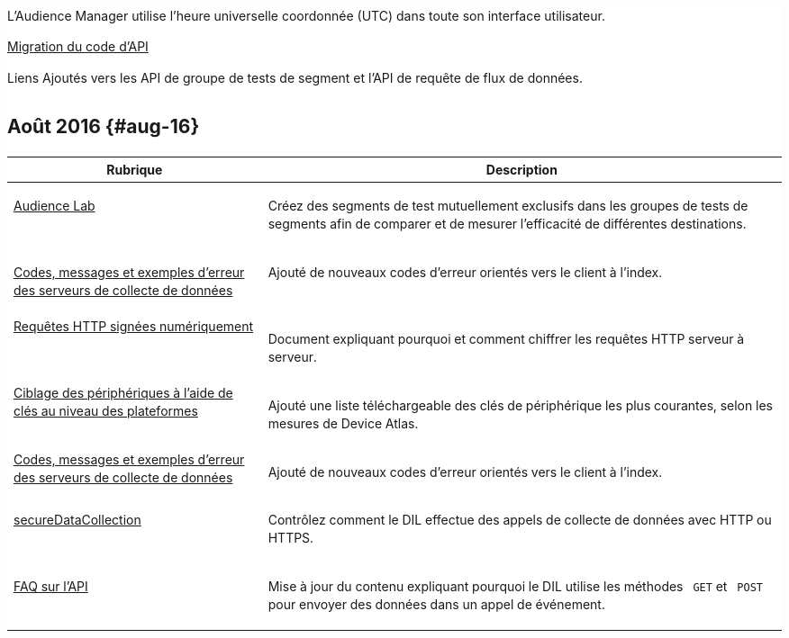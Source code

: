    <td colname="col2"> <p> L’Audience Manager utilise l’heure universelle coordonnée (UTC) dans toute son interface utilisateur. </p> </td> 
  </tr> 
  <tr> 
   <td colname="col1"> <p> <a href="../api/api-swagger-migration.md"> Migration du code d’API  </a> </p> </td> 
   <td colname="col2"> <p>Liens Ajoutés vers les API de groupe de tests de segment et l’API de requête de flux de données. </p> </td> 
  </tr> 
 </tbody> 
</table>

## Août 2016 {#aug-16}

<table id="table_50CD90671E4B4C50A624AC0948FA8324"> 
 <thead> 
  <tr> 
   <th colname="col1" class="entry"> Rubrique </th> 
   <th colname="col2" class="entry"> Description </th> 
  </tr> 
 </thead>
 <tbody> 
  <tr> 
   <td colname="col1"> <p> <a href="../features/audience-lab/audience-lab.md">Audience Lab </a> </p> </td> 
   <td colname="col2"> <p>Créez des segments de test mutuellement exclusifs dans les groupes de tests de segments afin de comparer et de mesurer l’efficacité de différentes destinations. </p> </td> 
  </tr> 
  <tr> 
   <td colname="col1"> <p> <a href="../api/dcs-intro/dcs-api-reference/dcs-error-codes.md"> Codes, messages et exemples d’erreur des serveurs de collecte de données </a> </p> </td> 
   <td colname="col2"> <p>Ajouté de nouveaux codes d’erreur orientés vers le client à l’index. </p> </td> 
  </tr> 
  <tr> 
   <td colname="col1"> <a href="../integration/receiving-audience-data/real-time-outbound-transfers/digitally-signed-http-requests.md"> Requêtes HTTP signées numériquement </a> </td> 
   <td colname="col2"> <p>Document expliquant pourquoi et comment chiffrer les requêtes HTTP serveur à serveur. </p> </td> 
  </tr> 
  <tr> 
   <td colname="col1"> <a href="../features/traits/trait-device-targeting.md"> Ciblage des périphériques à l’aide de clés au niveau des plateformes </a> </td> 
   <td colname="col2"> <p>Ajouté une liste téléchargeable des clés de périphérique les plus courantes, selon les mesures de Device Atlas. </p> </td> 
  </tr> 
  <tr> 
   <td colname="col1"> <a href="../api/dcs-intro/dcs-api-reference/dcs-error-codes.md"> Codes, messages et exemples d’erreur des serveurs de collecte de données </a> </td> 
   <td colname="col2"> <p>Ajouté de nouveaux codes d’erreur orientés vers le client à l’index. </p> </td> 
  </tr> 
  <tr> 
   <td colname="col1"> <p> <a href="../dil/dil-instance-methods.md#securedatacollection"> secureDataCollection  </a> </p> </td> 
   <td colname="col2"> <p>Contrôlez comment le DIL effectue des appels de collecte de données avec HTTP ou HTTPS. </p> </td> 
  </tr> 
  <tr> 
   <td colname="col1"> <p> <a href="../faq/faq-api.md"> FAQ sur l’API </a> </p> </td> 
   <td colname="col2"> <p>Mise à jour du contenu expliquant pourquoi le DIL utilise les méthodes <code> GET</code> et <code> POST</code> pour envoyer des données dans un appel de événement. </p> </td> 
  </tr> 